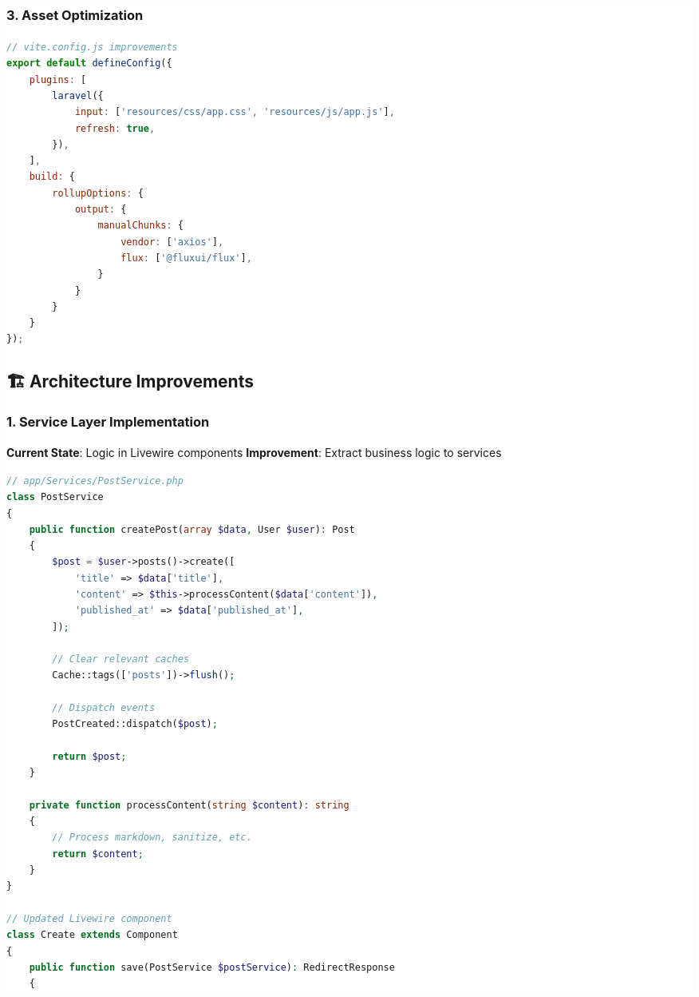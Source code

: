### 3. Asset Optimization

```javascript
// vite.config.js improvements
export default defineConfig({
    plugins: [
        laravel({
            input: ['resources/css/app.css', 'resources/js/app.js'],
            refresh: true,
        }),
    ],
    build: {
        rollupOptions: {
            output: {
                manualChunks: {
                    vendor: ['axios'],
                    flux: ['@fluxui/flux'],
                }
            }
        }
    }
});
```

## 🏗️ Architecture Improvements

### 1. Service Layer Implementation

**Current State**: Logic in Livewire components
**Improvement**: Extract business logic to services

```php
// app/Services/PostService.php
class PostService
{
    public function createPost(array $data, User $user): Post
    {
        $post = $user->posts()->create([
            'title' => $data['title'],
            'content' => $this->processContent($data['content']),
            'published_at' => $data['published_at'],
        ]);
        
        // Clear relevant caches
        Cache::tags(['posts'])->flush();
        
        // Dispatch events
        PostCreated::dispatch($post);
        
        return $post;
    }
    
    private function processContent(string $content): string
    {
        // Process markdown, sanitize, etc.
        return $content;
    }
}

// Updated Livewire component
class Create extends Component
{
    public function save(PostService $postService): RedirectResponse
    {
```